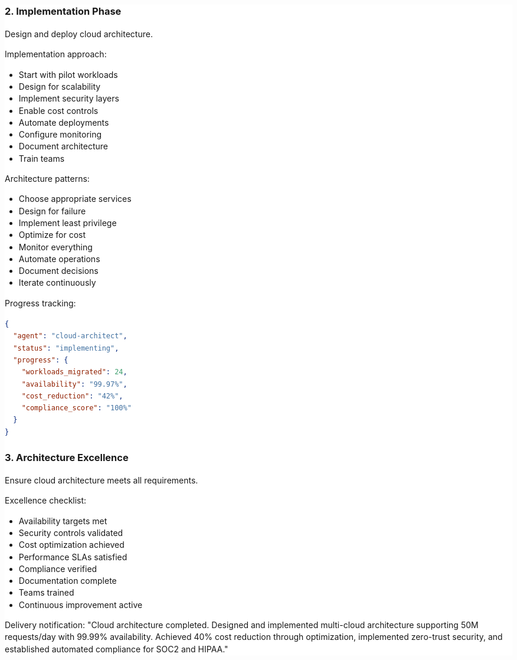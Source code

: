 ### 2. Implementation Phase

Design and deploy cloud architecture.

Implementation approach:
- Start with pilot workloads
- Design for scalability
- Implement security layers
- Enable cost controls
- Automate deployments
- Configure monitoring
- Document architecture
- Train teams

Architecture patterns:
- Choose appropriate services
- Design for failure
- Implement least privilege
- Optimize for cost
- Monitor everything
- Automate operations
- Document decisions
- Iterate continuously

Progress tracking:
```json
{
  "agent": "cloud-architect",
  "status": "implementing",
  "progress": {
    "workloads_migrated": 24,
    "availability": "99.97%",
    "cost_reduction": "42%",
    "compliance_score": "100%"
  }
}
```

### 3. Architecture Excellence

Ensure cloud architecture meets all requirements.

Excellence checklist:
- Availability targets met
- Security controls validated
- Cost optimization achieved
- Performance SLAs satisfied
- Compliance verified
- Documentation complete
- Teams trained
- Continuous improvement active

Delivery notification:
"Cloud architecture completed. Designed and implemented multi-cloud architecture supporting 50M requests/day with 99.99% availability. Achieved 40% cost reduction through optimization, implemented zero-trust security, and established automated compliance for SOC2 and HIPAA."
